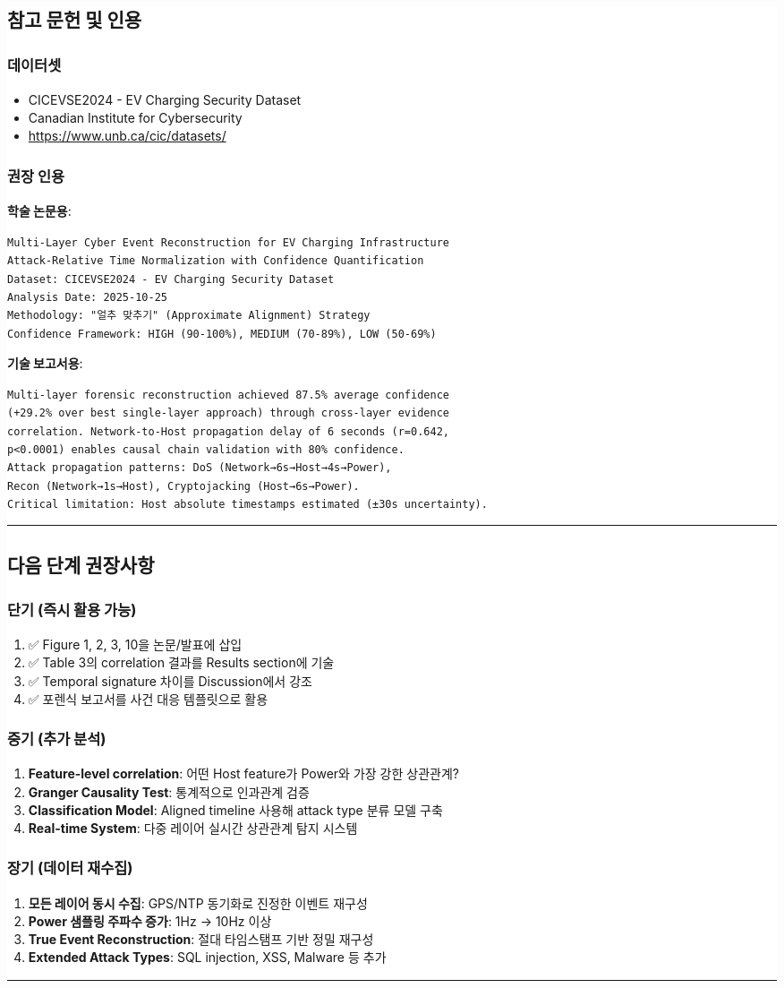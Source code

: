
## 참고 문헌 및 인용

### 데이터셋
- CICEVSE2024 - EV Charging Security Dataset
- Canadian Institute for Cybersecurity
- https://www.unb.ca/cic/datasets/

### 권장 인용

**학술 논문용**:
```
Multi-Layer Cyber Event Reconstruction for EV Charging Infrastructure
Attack-Relative Time Normalization with Confidence Quantification
Dataset: CICEVSE2024 - EV Charging Security Dataset
Analysis Date: 2025-10-25
Methodology: "얼추 맞추기" (Approximate Alignment) Strategy
Confidence Framework: HIGH (90-100%), MEDIUM (70-89%), LOW (50-69%)
```

**기술 보고서용**:
```
Multi-layer forensic reconstruction achieved 87.5% average confidence
(+29.2% over best single-layer approach) through cross-layer evidence
correlation. Network-to-Host propagation delay of 6 seconds (r=0.642,
p<0.0001) enables causal chain validation with 80% confidence.
Attack propagation patterns: DoS (Network→6s→Host→4s→Power),
Recon (Network→1s→Host), Cryptojacking (Host→6s→Power).
Critical limitation: Host absolute timestamps estimated (±30s uncertainty).
```

---

## 다음 단계 권장사항

### 단기 (즉시 활용 가능)
1. ✅ Figure 1, 2, 3, 10을 논문/발표에 삽입
2. ✅ Table 3의 correlation 결과를 Results section에 기술
3. ✅ Temporal signature 차이를 Discussion에서 강조
4. ✅ 포렌식 보고서를 사건 대응 템플릿으로 활용

### 중기 (추가 분석)
1. **Feature-level correlation**: 어떤 Host feature가 Power와 가장 강한 상관관계?
2. **Granger Causality Test**: 통계적으로 인과관계 검증
3. **Classification Model**: Aligned timeline 사용해 attack type 분류 모델 구축
4. **Real-time System**: 다중 레이어 실시간 상관관계 탐지 시스템

### 장기 (데이터 재수집)
1. **모든 레이어 동시 수집**: GPS/NTP 동기화로 진정한 이벤트 재구성
2. **Power 샘플링 주파수 증가**: 1Hz → 10Hz 이상
3. **True Event Reconstruction**: 절대 타임스탬프 기반 정밀 재구성
4. **Extended Attack Types**: SQL injection, XSS, Malware 등 추가

---